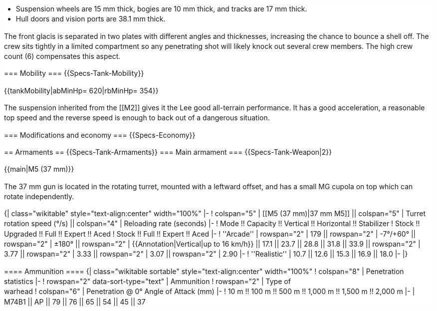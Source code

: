 - Suspension wheels are 15 mm thick, bogies are 10 mm thick, and tracks are 17 mm thick.
- Hull doors and vision ports are 38.1 mm thick.

The front glacis is separated in two plates with different angles and thicknesses, increasing the chance to bounce a shell off. The crew sits tightly in a limited compartment so any penetrating shot will likely knock out several crew members. The high crew count (6) compensates this aspect.

=== Mobility ===
{{Specs-Tank-Mobility}}



{{tankMobility|abMinHp= 620|rbMinHp= 354}}

The suspension inherited from the [[M2]] gives it the Lee good all-terrain performance. It has a good acceleration, a reasonable top speed and the reverse speed is enough to back out of a dangerous situation.

=== Modifications and economy ===
{{Specs-Economy}}

== Armaments ==
{{Specs-Tank-Armaments}}
=== Main armament ===
{{Specs-Tank-Weapon|2}}



{{main|M5 (37 mm)}}

The 37 mm gun is located in the rotating turret, mounted with a leftward offset, and has a small MG cupola on top which can rotate independently.

{| class="wikitable" style="text-align:center" width="100%"
|-
! colspan="5" | [[M5 (37 mm)|37 mm M5]] || colspan="5" | Turret rotation speed (°/s) || colspan="4" | Reloading rate (seconds)
|-
! Mode !! Capacity !! Vertical !! Horizontal !! Stabilizer
! Stock !! Upgraded !! Full !! Expert !! Aced
! Stock !! Full !! Expert !! Aced
|-
! ''Arcade''
| rowspan="2" | 179 || rowspan="2" | -7°/+60° || rowspan="2" | ±180° || rowspan="2" | {{Annotation|Vertical|up to 16 km/h}} || 17.1 || 23.7 || 28.8 || 31.8 || 33.9 || rowspan="2" | 3.77 || rowspan="2" | 3.33 || rowspan="2" | 3.07 || rowspan="2" | 2.90
|-
! ''Realistic''
| 10.7 || 12.6 || 15.3 || 16.9 || 18.0
|-
|}

==== Ammunition ====
{| class="wikitable sortable" style="text-align:center" width="100%"
! colspan="8" | Penetration statistics
|-
! rowspan="2" data-sort-type="text" | Ammunition
! rowspan="2" | Type of<br>warhead
! colspan="6" | Penetration @ 0° Angle of Attack (mm)
|-
! 10 m !! 100 m !! 500 m !! 1,000 m !! 1,500 m !! 2,000 m
|-
| M74B1 || AP || 79 || 76 || 65 || 54 || 45 || 37